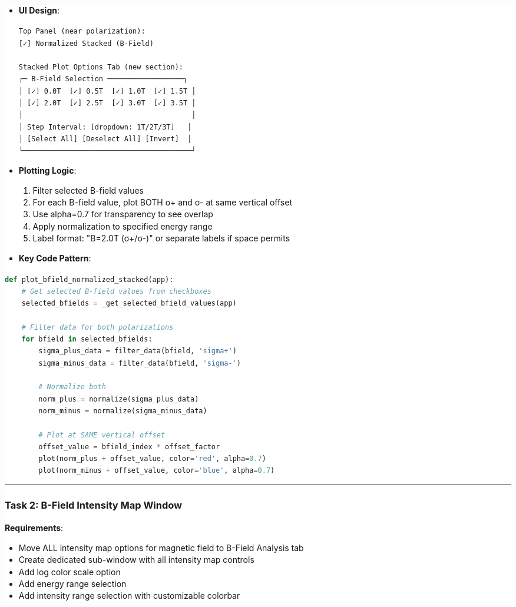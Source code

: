 - **UI Design**:
  ```
  Top Panel (near polarization):
  [✓] Normalized Stacked (B-Field)
  
  Stacked Plot Options Tab (new section):
  ┌─ B-Field Selection ──────────────────┐
  │ [✓] 0.0T  [✓] 0.5T  [✓] 1.0T  [✓] 1.5T │
  │ [✓] 2.0T  [✓] 2.5T  [✓] 3.0T  [✓] 3.5T │
  │                                        │
  │ Step Interval: [dropdown: 1T/2T/3T]   │
  │ [Select All] [Deselect All] [Invert]  │
  └────────────────────────────────────────┘
  ```

- **Plotting Logic**:
  1. Filter selected B-field values
  2. For each B-field value, plot BOTH σ+ and σ- at same vertical offset
  3. Use alpha=0.7 for transparency to see overlap
  4. Apply normalization to specified energy range
  5. Label format: "B=2.0T (σ+/σ-)" or separate labels if space permits

- **Key Code Pattern**:
```python
def plot_bfield_normalized_stacked(app):
    # Get selected B-field values from checkboxes
    selected_bfields = _get_selected_bfield_values(app)
    
    # Filter data for both polarizations
    for bfield in selected_bfields:
        sigma_plus_data = filter_data(bfield, 'sigma+')
        sigma_minus_data = filter_data(bfield, 'sigma-')
        
        # Normalize both
        norm_plus = normalize(sigma_plus_data)
        norm_minus = normalize(sigma_minus_data)
        
        # Plot at SAME vertical offset
        offset_value = bfield_index * offset_factor
        plot(norm_plus + offset_value, color='red', alpha=0.7)
        plot(norm_minus + offset_value, color='blue', alpha=0.7)
```

---

### Task 2: B-Field Intensity Map Window

**Requirements**:
- Move ALL intensity map options for magnetic field to B-Field Analysis tab
- Create dedicated sub-window with all intensity map controls
- Add log color scale option
- Add energy range selection
- Add intensity range selection with customizable colorbar
